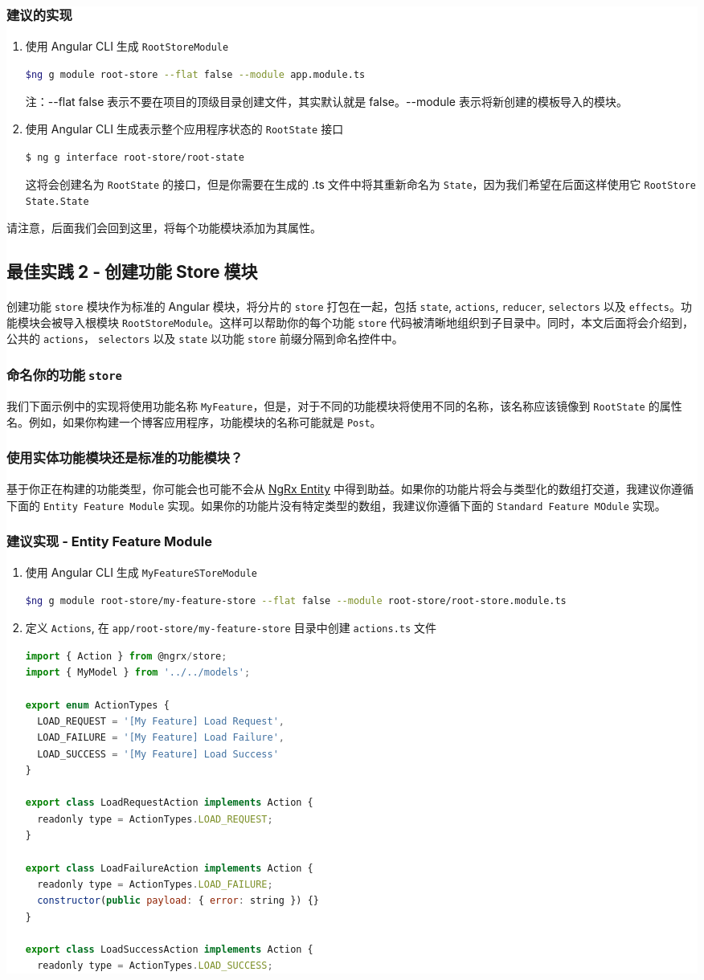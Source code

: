### 建议的实现

1. 使用 Angular CLI 生成 `RootStoreModule`

   ```bash
   $ng g module root-store --flat false --module app.module.ts
   ```

   注：--flat false 表示不要在项目的顶级目录创建文件，其实默认就是 false。--module 表示将新创建的模板导入的模块。

2. 使用 Angular CLI 生成表示整个应用程序状态的 `RootState` 接口

   ```bash
   $ ng g interface root-store/root-state
   ```

   这将会创建名为 `RootState` 的接口，但是你需要在生成的 .ts 文件中将其重新命名为 `State`，因为我们希望在后面这样使用它 `RootStoreState.State`

请注意，后面我们会回到这里，将每个功能模块添加为其属性。

## 最佳实践 2 - 创建功能 Store 模块

创建功能 `store` 模块作为标准的 Angular 模块，将分片的 `store` 打包在一起，包括 `state`, `actions`, `reducer`, `selectors` 以及 `effects`。功能模块会被导入根模块 `RootStoreModule`。这样可以帮助你的每个功能 `store` 代码被清晰地组织到子目录中。同时，本文后面将会介绍到，公共的 `actions`， `selectors` 以及 `state` 以功能 `store` 前缀分隔到命名控件中。

### 命名你的功能 `store`

我们下面示例中的实现将使用功能名称 `MyFeature`，但是，对于不同的功能模块将使用不同的名称，该名称应该镜像到 `RootState` 的属性名。例如，如果你构建一个博客应用程序，功能模块的名称可能就是 `Post`。

### 使用实体功能模块还是标准的功能模块？

基于你正在构建的功能类型，你可能会也可能不会从  [NgRx Entity](https://medium.com/ngrx/introducing-ngrx-entity-598176456e15) 中得到助益。如果你的功能片将会与类型化的数组打交道，我建议你遵循下面的 `Entity Feature Module` 实现。如果你的功能片没有特定类型的数组，我建议你遵循下面的 `Standard Feature MOdule` 实现。

### 建议实现 - Entity Feature Module

1. 使用 Angular CLI 生成 `MyFeatureSToreModule`  

   ```bash
   $ng g module root-store/my-feature-store --flat false --module root-store/root-store.module.ts
   ```

   

2. 定义 `Actions`, 在 `app/root-store/my-feature-store` 目录中创建 `actions.ts` 文件

   ```javascript
   import { Action } from @ngrx/store;
   import { MyModel } from '../../models';
   
   export enum ActionTypes {
     LOAD_REQUEST = '[My Feature] Load Request',
     LOAD_FAILURE = '[My Feature] Load Failure',
     LOAD_SUCCESS = '[My Feature] Load Success'
   }
   
   export class LoadRequestAction implements Action {
     readonly type = ActionTypes.LOAD_REQUEST;
   }
   
   export class LoadFailureAction implements Action {
     readonly type = ActionTypes.LOAD_FAILURE;
     constructor(public payload: { error: string }) {}
   }
   
   export class LoadSuccessAction implements Action {
     readonly type = ActionTypes.LOAD_SUCCESS;
   ```